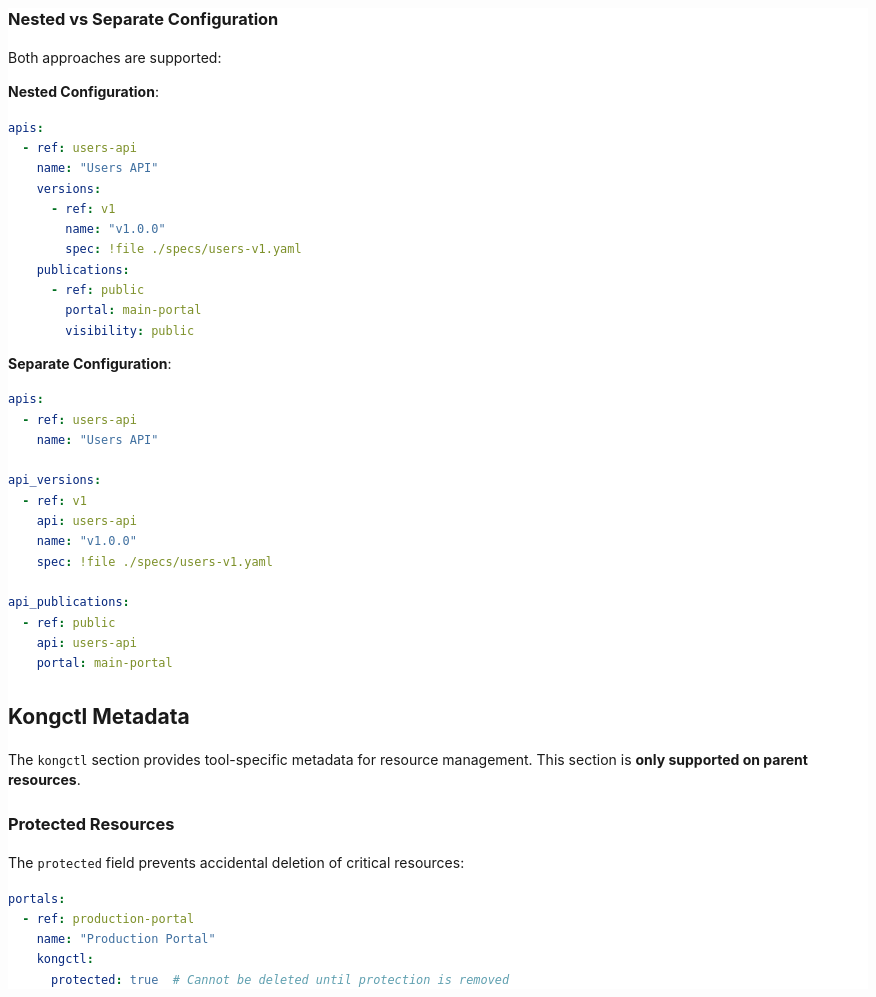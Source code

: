 ### Nested vs Separate Configuration

Both approaches are supported:

**Nested Configuration**:
```yaml
apis:
  - ref: users-api
    name: "Users API"
    versions:
      - ref: v1
        name: "v1.0.0"
        spec: !file ./specs/users-v1.yaml
    publications:
      - ref: public
        portal: main-portal
        visibility: public
```

**Separate Configuration**:
```yaml
apis:
  - ref: users-api
    name: "Users API"

api_versions:
  - ref: v1
    api: users-api
    name: "v1.0.0"
    spec: !file ./specs/users-v1.yaml

api_publications:
  - ref: public
    api: users-api
    portal: main-portal
```

## Kongctl Metadata

The `kongctl` section provides tool-specific metadata for resource management. This section is **only supported on parent resources**.

### Protected Resources

The `protected` field prevents accidental deletion of critical resources:

```yaml
portals:
  - ref: production-portal
    name: "Production Portal"
    kongctl:
      protected: true  # Cannot be deleted until protection is removed
```
